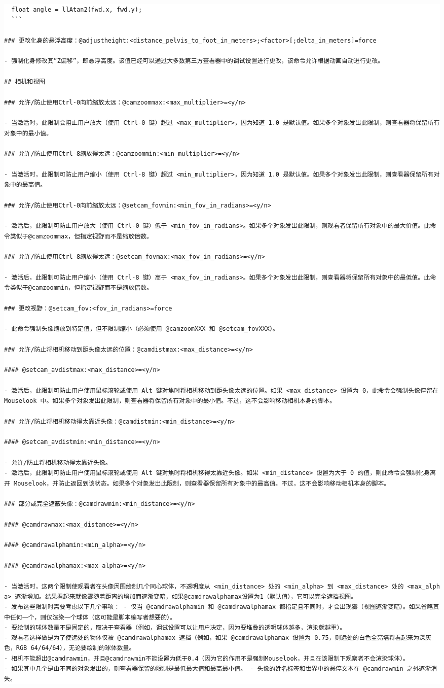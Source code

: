   ```
    float angle = llAtan2(fwd.x, fwd.y);
    ```

### 更改化身的悬浮高度：@adjustheight:<distance_pelvis_to_foot_in_meters>;<factor>[;delta_in_meters]=force

- 强制化身修改其“Z偏移”，即悬浮高度。该值已经可以通过大多数第三方查看器中的调试设置进行更改，该命令允许根据动画自动进行更改。

## 相机和视图

### 允许/防止使用Ctrl-0向前缩放太远：@camzoommax:<max_multiplier>=<y/n>

- 当激活时，此限制会阻止用户放大（使用 Ctrl-0 键）超过 <max_multiplier>，因为知道 1.0 是默认值。如果多个对象发出此限制，则查看器将保留所有对象中的最小值。

### 允许/防止使用Ctrl-8缩放得太远：@camzoommin:<min_multiplier>=<y/n>

- 当激活时，此限制可防止用户缩小（使用 Ctrl-8 键）超过 <min_multiplier>，因为知道 1.0 是默认值。如果多个对象发出此限制，则查看器保留所有对象中的最高值。

### 允许/防止使用Ctrl-0向前缩放太远：@setcam_fovmin:<min_fov_in_radians>=<y/n>

- 激活后，此限制可防止用户放大（使用 Ctrl-0 键）低于 <min_fov_in_radians>。如果多个对象发出此限制，则观看者保留所有对象中的最大价值。此命令类似于@camzoommax，但指定视野而不是缩放倍数。

### 允许/防止使用Ctrl-8缩放得太远：@setcam_fovmax:<max_fov_in_radians>=<y/n>

- 激活后，此限制可防止用户缩小（使用 Ctrl-8 键）高于 <max_fov_in_radians>。如果多个对象发出此限制，则查看器将保留所有对象中的最低值。此命令类似于@camzoommin，但指定视野而不是缩放倍数。

### 更改视野：@setcam_fov:<fov_in_radians>=force

- 此命令强制头像缩放到特定值，但不限制缩小（必须使用 @camzoomXXX 和 @setcam_fovXXX）。

### 允许/防止将相机移动到距头像太远的位置：@camdistmax:<max_distance>=<y/n>

#### @setcam_avdistmax:<max_distance>=<y/n>

- 激活后，此限制可防止用户使用鼠标滚轮或使用 Alt 键对焦时将相机移动到距头像太远的位置。如果 <max_distance> 设置为 0，此命令会强制头像停留在 Mouselook 中。如果多个对象发出此限制，则查看器将保留所有对象中的最小值。不过，这不会影响移动相机本身的脚本。

### 允许/防止将相机移动得太靠近头像：@camdistmin:<min_distance>=<y/n>

#### @setcam_avdistmin:<min_distance>=<y/n>

- 允许/防止将相机移动得太靠近头像。
- 激活后，此限制可防止用户使用鼠标滚轮或使用 Alt 键对焦时将相机移得太靠近头像。如果 <min_distance> 设置为大于 0 的值，则此命令会强制化身离开 Mouselook，并防止返回到该状态。如果多个对象发出此限制，则查看器保留所有对象中的最高值。不过，这不会影响移动相机本身的脚本。

### 部分或完全遮蔽头像：@camdrawmin:<min_distance>=<y/n>

#### @camdrawmax:<max_distance>=<y/n>

#### @camdrawalphamin:<min_alpha>=<y/n>

#### @camdrawalphamax:<max_alpha>=<y/n>

- 当激活时，这两个限制使观看者在头像周围绘制几个同心球体，不透明度从 <min_distance> 处的 <min_alpha> 到 <max_distance> 处的 <max_alpha> 逐渐增加。结果看起来就像雾随着距离的增加而逐渐变暗，如果@camdrawalphamax设置为1（默认值），它可以完全遮挡视图。
- 发布这些限制时需要考虑以下几个事项： - 仅当 @camdrawalphamin 和 @camdrawalphamax 都指定且不同时，才会出现雾（视图逐渐变暗）。如果省略其中任何一个，则仅渲染一个球体（这可能是脚本编写者想要的）。
- 要绘制的球体数量不是固定的，取决于查看器（例如，调试设置可以让用户决定，因为要堆叠的透明球体越多，渲染就越重）。
- 观看者这样做是为了使远处的物体仅被 @camdrawalphamax 遮挡（例如，如果 @camdrawalphamax 设置为 0.75，则远处的白色全亮墙将看起来为深灰色，RGB 64/64/64），无论要绘制的球体数量。
- 相机不能超出@camdrawmin，并且@camdrawmin不能设置为低于0.4（因为它的作用不是强制Mouselook，并且在该限制下观察者不会渲染球体）。
- 如果其中几个是由不同的对象发出的，则查看器保留的限制是最低最大值和最高最小值。 - 头像的姓名标签和世界中的悬停文本在 @camdrawmin 之外逐渐消失。
  ```